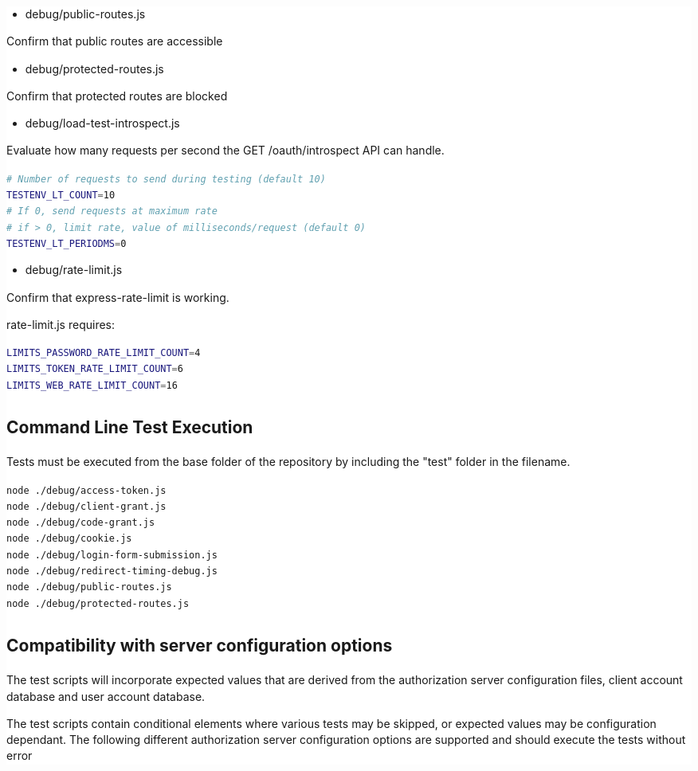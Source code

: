 - debug/public-routes.js

Confirm that public routes are accessible

- debug/protected-routes.js

Confirm that protected routes are blocked

- debug/load-test-introspect.js

Evaluate how many requests per second the
GET /oauth/introspect API can handle.

```bash
# Number of requests to send during testing (default 10)
TESTENV_LT_COUNT=10
# If 0, send requests at maximum rate
# if > 0, limit rate, value of milliseconds/request (default 0)
TESTENV_LT_PERIODMS=0
```
- debug/rate-limit.js

Confirm that express-rate-limit is working.

rate-limit.js requires:

```bash
LIMITS_PASSWORD_RATE_LIMIT_COUNT=4
LIMITS_TOKEN_RATE_LIMIT_COUNT=6
LIMITS_WEB_RATE_LIMIT_COUNT=16
```

## Command Line Test Execution

Tests must be executed from the base folder of 
the repository by including the "test" folder
in the filename.

```bash
node ./debug/access-token.js
node ./debug/client-grant.js
node ./debug/code-grant.js
node ./debug/cookie.js
node ./debug/login-form-submission.js
node ./debug/redirect-timing-debug.js
node ./debug/public-routes.js
node ./debug/protected-routes.js
```

## Compatibility with server configuration options

The test scripts will incorporate expected values that are
derived from the authorization server configuration files,
client account database and user account database.

The test scripts contain conditional elements where various tests 
may be skipped, or expected values may be configuration dependant.
The following different authorization server configuration options
are supported and should execute the tests without error
